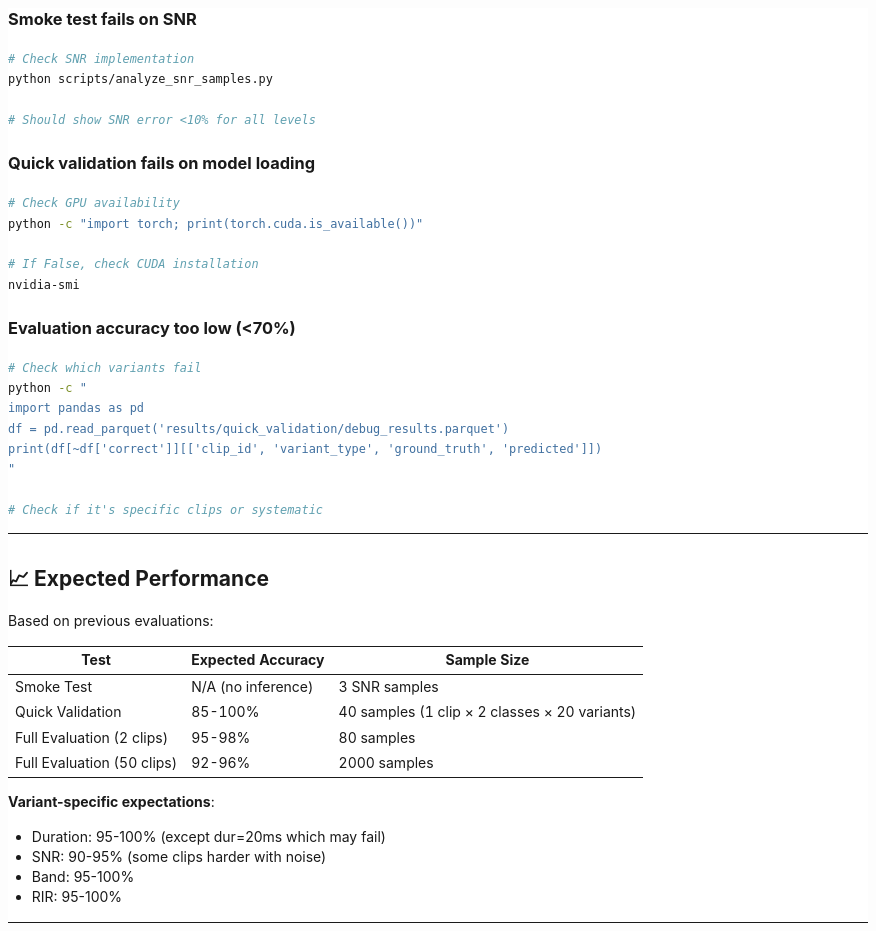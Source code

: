 ### Smoke test fails on SNR
```bash
# Check SNR implementation
python scripts/analyze_snr_samples.py

# Should show SNR error <10% for all levels
```

### Quick validation fails on model loading
```bash
# Check GPU availability
python -c "import torch; print(torch.cuda.is_available())"

# If False, check CUDA installation
nvidia-smi
```

### Evaluation accuracy too low (<70%)
```bash
# Check which variants fail
python -c "
import pandas as pd
df = pd.read_parquet('results/quick_validation/debug_results.parquet')
print(df[~df['correct']][['clip_id', 'variant_type', 'ground_truth', 'predicted']])
"

# Check if it's specific clips or systematic
```

---

## 📈 Expected Performance

Based on previous evaluations:

| Test | Expected Accuracy | Sample Size |
|------|------------------|-------------|
| Smoke Test | N/A (no inference) | 3 SNR samples |
| Quick Validation | 85-100% | 40 samples (1 clip × 2 classes × 20 variants) |
| Full Evaluation (2 clips) | 95-98% | 80 samples |
| Full Evaluation (50 clips) | 92-96% | 2000 samples |

**Variant-specific expectations**:
- Duration: 95-100% (except dur=20ms which may fail)
- SNR: 90-95% (some clips harder with noise)
- Band: 95-100%
- RIR: 95-100%

---
